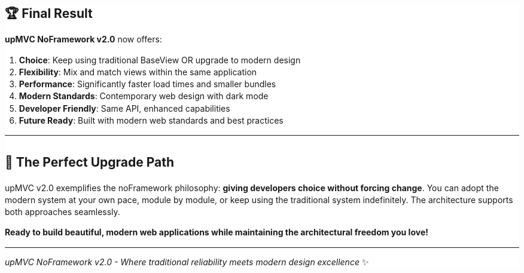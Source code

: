 ## 🏆 Final Result

**upMVC NoFramework v2.0** now offers:

1. **Choice**: Keep using traditional BaseView OR upgrade to modern design
2. **Flexibility**: Mix and match views within the same application  
3. **Performance**: Significantly faster load times and smaller bundles
4. **Modern Standards**: Contemporary web design with dark mode
5. **Developer Friendly**: Same API, enhanced capabilities
6. **Future Ready**: Built with modern web standards and best practices

---

## 🌟 **The Perfect Upgrade Path**

upMVC v2.0 exemplifies the noFramework philosophy: **giving developers choice without forcing change**. You can adopt the modern system at your own pace, module by module, or keep using the traditional system indefinitely. The architecture supports both approaches seamlessly.

**Ready to build beautiful, modern web applications while maintaining the architectural freedom you love!**

---

*upMVC NoFramework v2.0 - Where traditional reliability meets modern design excellence* ✨